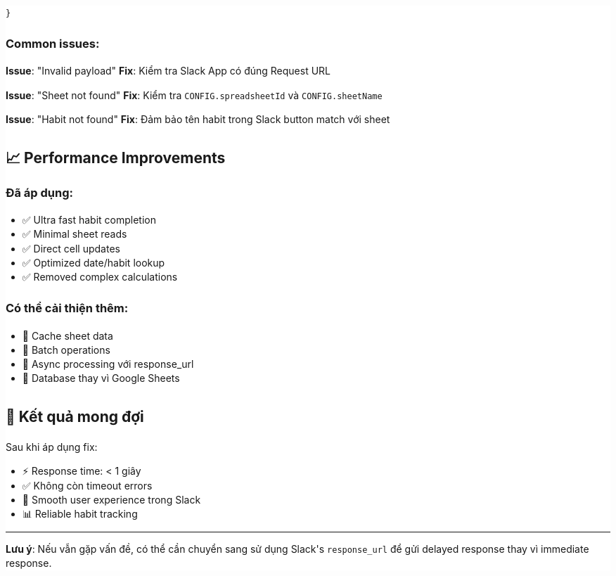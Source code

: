 ```javascript
}
```

### Common issues:

**Issue**: "Invalid payload"
**Fix**: Kiểm tra Slack App có đúng Request URL

**Issue**: "Sheet not found"
**Fix**: Kiểm tra `CONFIG.spreadsheetId` và `CONFIG.sheetName`

**Issue**: "Habit not found"
**Fix**: Đảm bảo tên habit trong Slack button match với sheet

## 📈 Performance Improvements

### Đã áp dụng:
- ✅ Ultra fast habit completion
- ✅ Minimal sheet reads
- ✅ Direct cell updates
- ✅ Optimized date/habit lookup
- ✅ Removed complex calculations

### Có thể cải thiện thêm:
- 🔄 Cache sheet data
- 🔄 Batch operations
- 🔄 Async processing với response_url
- 🔄 Database thay vì Google Sheets

## 🎯 Kết quả mong đợi

Sau khi áp dụng fix:
- ⚡ Response time: < 1 giây
- ✅ Không còn timeout errors
- 🎉 Smooth user experience trong Slack
- 📊 Reliable habit tracking

---

**Lưu ý**: Nếu vẫn gặp vấn đề, có thể cần chuyển sang sử dụng Slack's `response_url` để gửi delayed response thay vì immediate response.